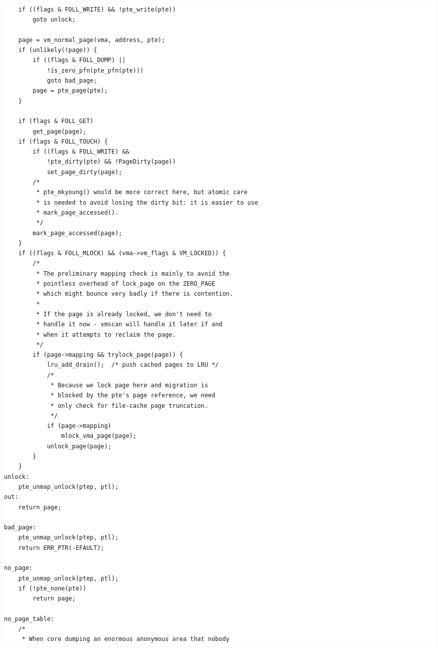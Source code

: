 ```
    if ((flags & FOLL_WRITE) && !pte_write(pte))
        goto unlock;

    page = vm_normal_page(vma, address, pte);
    if (unlikely(!page)) {
        if ((flags & FOLL_DUMP) ||
            !is_zero_pfn(pte_pfn(pte)))
            goto bad_page;
        page = pte_page(pte);
    }

    if (flags & FOLL_GET)
        get_page(page);
    if (flags & FOLL_TOUCH) {
        if ((flags & FOLL_WRITE) &&
            !pte_dirty(pte) && !PageDirty(page))
            set_page_dirty(page);
        /*
         * pte_mkyoung() would be more correct here, but atomic care
         * is needed to avoid losing the dirty bit: it is easier to use
         * mark_page_accessed().
         */
        mark_page_accessed(page);
    }
    if ((flags & FOLL_MLOCK) && (vma->vm_flags & VM_LOCKED)) {
        /*
         * The preliminary mapping check is mainly to avoid the
         * pointless overhead of lock_page on the ZERO_PAGE
         * which might bounce very badly if there is contention.
         *
         * If the page is already locked, we don't need to
         * handle it now - vmscan will handle it later if and
         * when it attempts to reclaim the page.
         */
        if (page->mapping && trylock_page(page)) {
            lru_add_drain();  /* push cached pages to LRU */
            /*
             * Because we lock page here and migration is
             * blocked by the pte's page reference, we need
             * only check for file-cache page truncation.
             */
            if (page->mapping)
                mlock_vma_page(page);
            unlock_page(page);
        }
    }
unlock:
    pte_unmap_unlock(ptep, ptl);
out:
    return page;

bad_page:
    pte_unmap_unlock(ptep, ptl);
    return ERR_PTR(-EFAULT);

no_page:
    pte_unmap_unlock(ptep, ptl);
    if (!pte_none(pte))
        return page;

no_page_table:
    /*
     * When core dumping an enormous anonymous area that nobody
```